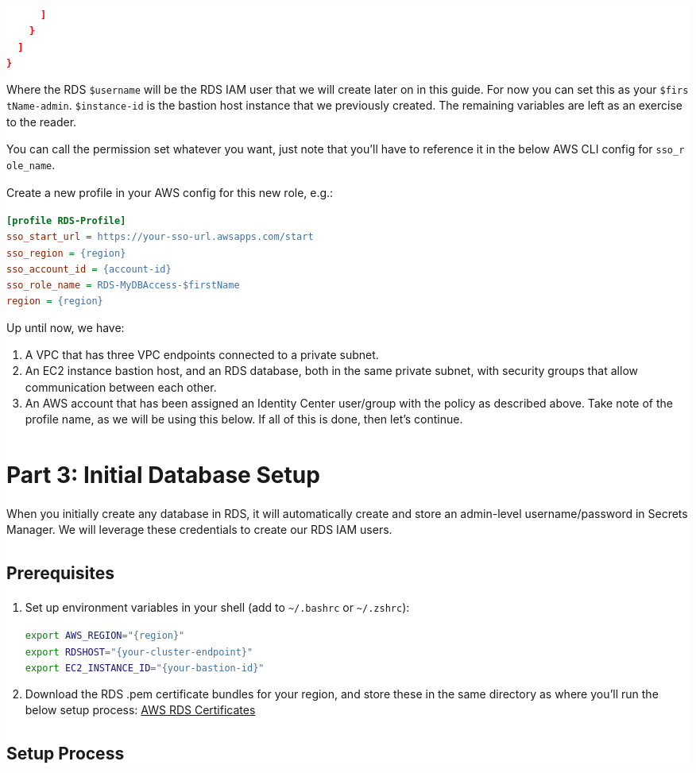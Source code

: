 ```json
      ]
    }
  ]
}
```

Where the RDS `$username` will be the RDS IAM user that we will create later on in this guide. For now you can set this as your `$firstName-admin`. `$instance-id` is the bastion host instance that we previously created. The remaining variables are left as an exercise to the reader.

You can call the permission set whatever you want, just note that you’ll have to reference it in the below AWS CLI config for `sso_role_name`.

Create a new profile in your AWS config for this new role, e.g.:

```ini
[profile RDS-Profile]
sso_start_url = https://your-sso-url.awsapps.com/start
sso_region = {region}
sso_account_id = {account-id}
sso_role_name = RDS-MyDBAccess-$firstName
region = {region}
```

Up until now, we have:

1. A VPC that has three VPC endpoints connected to a private subnet.
2. An EC2 instance bastion host, and an RDS database, both in the same private subnet, with security groups that allow communication between each other.
3. An AWS account that has been assigned an Identity Center user/group with the policy as described above. Take note of the profile name, as we will be using this below. If all of this is done, then let’s continue.

# Part 3: Initial Database Setup

When you initially create any database in RDS, it will automatically create and store an admin-level username/password in Secrets Manager. We will leverage these credentials to create our RDS IAM users.

## Prerequisites

1. Set up environment variables in your shell (add to `~/.bashrc` or `~/.zshrc`):

    ```bash
    export AWS_REGION="{region}"
    export RDSHOST="{your-cluster-endpoint}"
    export EC2_INSTANCE_ID="{your-bastion-id}"
    ```

2. Download the RDS .pem certificate bundles for your region, and store these in the same directory as where you’ll run the below setup process: [AWS RDS Certificates](https://docs.aws.amazon.com/AmazonRDS/latest/UserGuide/UsingWithRDS.SSL.html#UsingWithRDS.SSL.CertificatesAllRegions)

## Setup Process
